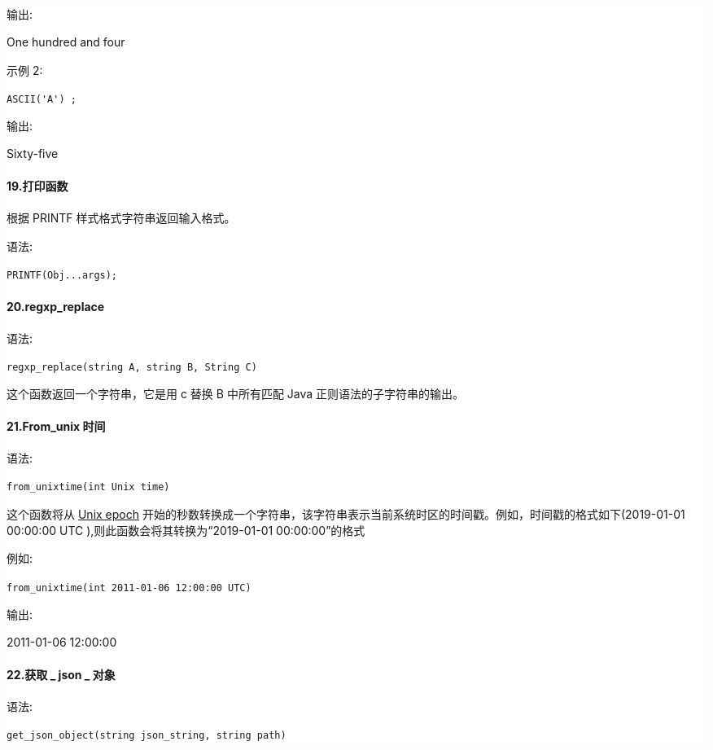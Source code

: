 输出:

One hundred and four

示例 2:

```
ASCII('A') ;
```

输出:

Sixty-five

#### 19.打印函数

根据 PRINTF 样式格式字符串返回输入格式。

语法:

```
PRINTF(Obj...args);
```

#### 20.regxp_replace

语法:

```
regxp_replace(string A, string B, String C)
```

这个函数返回一个字符串，它是用 c 替换 B 中所有匹配 Java 正则语法的子字符串的输出。

#### 21.From_unix 时间

语法:

```
from_unixtime(int Unix time)
```

这个函数将从 [Unix epoch](https://www.educba.com/what-is-unix/) 开始的秒数转换成一个字符串，该字符串表示当前系统时区的时间戳。例如，时间戳的格式如下(2019-01-01 00:00:00 UTC ),则此函数会将其转换为“2019-01-01 00:00:00”的格式

例如:

```
from_unixtime(int 2011-01-06 12:00:00 UTC)
```

输出:

2011-01-06 12:00:00

#### 22.获取 _ json _ 对象

语法:

```
get_json_object(string json_string, string path)
```
